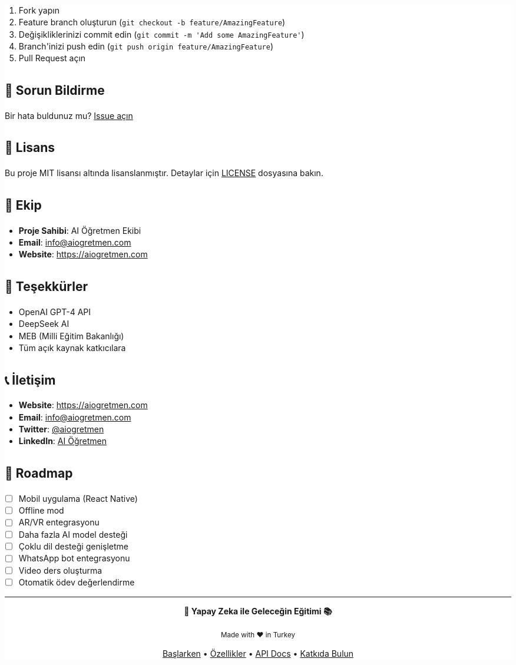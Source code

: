 1. Fork yapın
2. Feature branch oluşturun (`git checkout -b feature/AmazingFeature`)
3. Değişikliklerinizi commit edin (`git commit -m 'Add some AmazingFeature'`)
4. Branch'inizi push edin (`git push origin feature/AmazingFeature`)
5. Pull Request açın

## 🐛 Sorun Bildirme

Bir hata buldunuz mu? [Issue açın](https://github.com/yourusername/yapayzekaogretmen/issues/new)

## 📝 Lisans

Bu proje MIT lisansı altında lisanslanmıştır. Detaylar için [LICENSE](LICENSE) dosyasına bakın.

## 👥 Ekip

- **Proje Sahibi**: AI Öğretmen Ekibi
- **Email**: info@aiogretmen.com
- **Website**: https://aiogretmen.com

## 🙏 Teşekkürler

- OpenAI GPT-4 API
- DeepSeek AI
- MEB (Milli Eğitim Bakanlığı)
- Tüm açık kaynak katkıcılara

## 📞 İletişim

- **Website**: https://aiogretmen.com
- **Email**: info@aiogretmen.com
- **Twitter**: [@aiogretmen](https://twitter.com/aiogretmen)
- **LinkedIn**: [AI Öğretmen](https://linkedin.com/company/aiogretmen)

## 🎯 Roadmap

- [ ] Mobil uygulama (React Native)
- [ ] Offline mod
- [ ] AR/VR entegrasyonu
- [ ] Daha fazla AI model desteği
- [ ] Çoklu dil desteği genişletme
- [ ] WhatsApp bot entegrasyonu
- [ ] Video ders oluşturma
- [ ] Otomatik ödev değerlendirme

---

<div align="center">
  <p>
    <strong>🤖 Yapay Zeka ile Geleceğin Eğitimi 📚</strong>
  </p>
  <p>
    <sub>Made with ❤️ in Turkey</sub>
  </p>
  <p>
    <a href="#-hızlı-başlangıç">Başlarken</a> •
    <a href="#-özellikler">Özellikler</a> •
    <a href="#-api-dokümantasyonu">API Docs</a> •
    <a href="#-katkıda-bulunma">Katkıda Bulun</a>
  </p>
</div>
